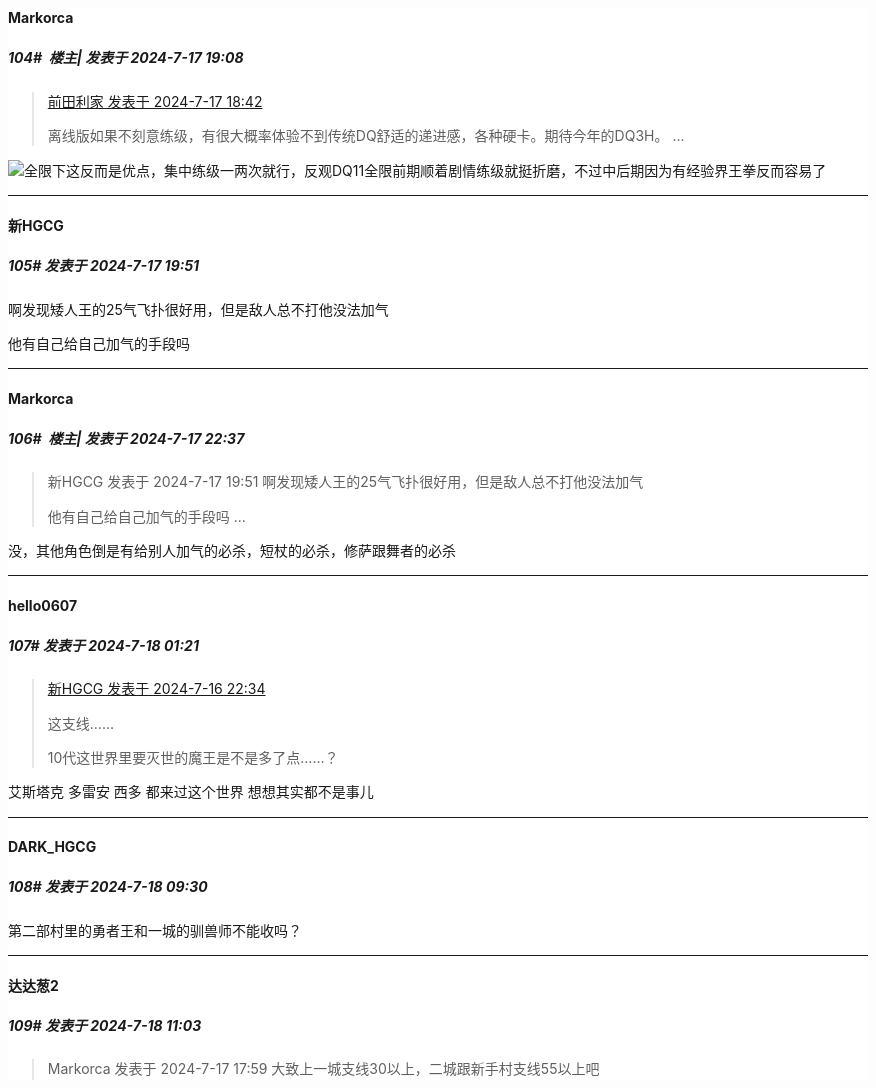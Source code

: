 ####  Markorca  
##### 104#         楼主| 发表于 2024-7-17 19:08

<blockquote><a href="httphttps://bbs.saraba1st.com/2b/forum.php?mod=redirect&amp;goto=findpost&amp;pid=65615894&amp;ptid=2190693" target="_blank">前田利家 发表于 2024-7-17 18:42</a>

离线版如果不刻意练级，有很大概率体验不到传统DQ舒适的递进感，各种硬卡。期待今年的DQ3H。 ...</blockquote>
<img src="https://static.saraba1st.com/image/smiley/face2017/068.png" referrerpolicy="no-referrer">全限下这反而是优点，集中练级一两次就行，反观DQ11全限前期顺着剧情练级就挺折磨，不过中后期因为有经验界王拳反而容易了

*****

####  新HGCG  
##### 105#       发表于 2024-7-17 19:51

啊发现矮人王的25气飞扑很好用，但是敌人总不打他没法加气

他有自己给自己加气的手段吗

*****

####  Markorca  
##### 106#         楼主| 发表于 2024-7-17 22:37

<blockquote>新HGCG 发表于 2024-7-17 19:51
啊发现矮人王的25气飞扑很好用，但是敌人总不打他没法加气

他有自己给自己加气的手段吗 ...</blockquote>
没，其他角色倒是有给别人加气的必杀，短杖的必杀，修萨跟舞者的必杀

*****

####  hello0607  
##### 107#       发表于 2024-7-18 01:21

<blockquote><a href="httphttps://bbs.saraba1st.com/2b/forum.php?mod=redirect&amp;goto=findpost&amp;pid=65606379&amp;ptid=2190693" target="_blank">新HGCG 发表于 2024-7-16 22:34</a>

这支线……

10代这世界里要灭世的魔王是不是多了点……？</blockquote>
艾斯塔克 多雷安 西多 都来过这个世界 想想其实都不是事儿

*****

####  DARK_HGCG  
##### 108#       发表于 2024-7-18 09:30

第二部村里的勇者王和一城的驯兽师不能收吗？

*****

####  达达葱2  
##### 109#       发表于 2024-7-18 11:03

<blockquote>Markorca 发表于 2024-7-17 17:59
大致上一城支线30以上，二城跟新手村支线55以上吧
